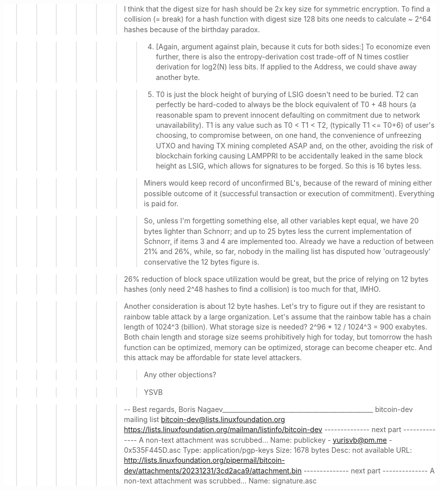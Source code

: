 > > > > > > I think that the digest size for hash should be 2x key size for
> > > > > > symmetric encryption. To find a collision (= break) for a hash
> > > > > > function with digest size 128 bits one needs to calculate ~ 2^64
> > > > > > hashes because of the birthday paradox.
> > > > > > 

> > > > > > > 4) [Again, argument against plain, because it cuts for both sides:] To economize even further, there is also the entropy-derivation cost trade-off of N times costlier derivation for log2(N) less bits. If applied to the Address, we could shave away another byte.
> > > > > > > 

> > > > > > > 5) T0 is just the block height of burying of LSIG doesn't need to be buried. T2 can perfectly be hard-coded to always be the block equivalent of T0 + 48 hours (a reasonable spam to prevent innocent defaulting on commitment due to network unavailability). T1 is any value such as T0 < T1 < T2, (typically T1 <= T0+6) of user's choosing, to compromise between, on one hand, the convenience of unfreezing UTXO and having TX mining completed ASAP and, on the other, avoiding the risk of blockchain forking causing LAMPPRI to be accidentally leaked in the same block height as LSIG, which allows for signatures to be forged. So this is 16 bytes less.
> > > > > > > 

> > > > > > > Miners would keep record of unconfirmed BL's, because of the reward of mining either possible outcome of it (successful transaction or execution of commitment). Everything is paid for.
> > > > > > > 

> > > > > > > So, unless I'm forgetting something else, all other variables kept equal, we have 20 bytes lighter than Schnorr; and up to 25 bytes less the current implementation of Schnorr, if items 3 and 4 are implemented too. Already we have a reduction of between 21% and 26%, while, so far, nobody in the mailing list has disputed how 'outrageously' conservative the 12 bytes figure is.
> > > > > > 

> > > > > > 26% reduction of block space utilization would be great, but the price
> > > > > > of relying on 12 bytes hashes (only need 2^48 hashes to find a
> > > > > > collision) is too much for that, IMHO.
> > > > > > 

> > > > > > Another consideration is about 12 byte hashes. Let's try to figure out
> > > > > > if they are resistant to rainbow table attack by a large organization.
> > > > > > Let's assume that the rainbow table has a chain length of 1024^3 (billion).
> > > > > > What storage size is needed? 2^96 * 12 / 1024^3 = 900 exabytes.
> > > > > > Both chain length and storage size seems prohibitively high for today,
> > > > > > but tomorrow the hash function can be optimized, memory can be
> > > > > > optimized, storage can become cheaper etc. And this attack may be
> > > > > > affordable for state level attackers.
> > > > > > 

> > > > > > > Any other objections?
> > > > > > > 

> > > > > > > YSVB
> > > > > > 

> > > > > > --
> > > > > > Best regards,
> > > > > > Boris Nagaev_______________________________________________
> > > > > > bitcoin-dev mailing list
> > > > > > bitcoin-dev@lists.linuxfoundation.org
> > > > > > https://lists.linuxfoundation.org/mailman/listinfo/bitcoin-dev
-------------- next part --------------
A non-text attachment was scrubbed...
Name: publickey - yurisvb@pm.me - 0x535F445D.asc
Type: application/pgp-keys
Size: 1678 bytes
Desc: not available
URL: <http://lists.linuxfoundation.org/pipermail/bitcoin-dev/attachments/20231231/3cd2aca9/attachment.bin>
-------------- next part --------------
A non-text attachment was scrubbed...
Name: signature.asc